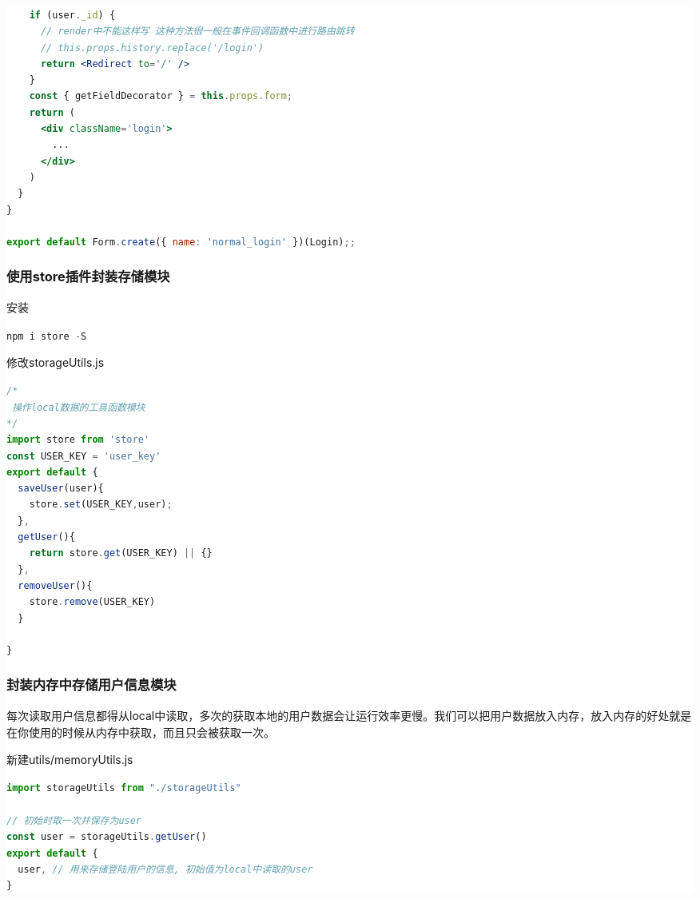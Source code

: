 ```jsx
    if (user._id) {
      // render中不能这样写 这种方法很一般在事件回调函数中进行路由跳转
      // this.props.history.replace('/login')
      return <Redirect to='/' />
    }
    const { getFieldDecorator } = this.props.form;
    return (
      <div className='login'>
        ...
      </div>
    )
  }
}

export default Form.create({ name: 'normal_login' })(Login);;
```

### 使用store插件封装存储模块

安装

```js
npm i store -S
```

修改storageUtils.js

```js
/*
 操作local数据的工具函数模块
*/
import store from 'store'
const USER_KEY = 'user_key'
export default {
  saveUser(user){
    store.set(USER_KEY,user);
  }, 
  getUser(){
    return store.get(USER_KEY) || {}
  },
  removeUser(){
    store.remove(USER_KEY)
  }

}
```

### 封装内存中存储用户信息模块

每次读取用户信息都得从local中读取，多次的获取本地的用户数据会让运行效率更慢。我们可以把用户数据放入内存，放入内存的好处就是在你使用的时候从内存中获取，而且只会被获取一次。

新建utils/memoryUtils.js

```js
import storageUtils from "./storageUtils"

// 初始时取一次并保存为user
const user = storageUtils.getUser()
export default {
  user, // 用来存储登陆用户的信息, 初始值为local中读取的user
}
```
